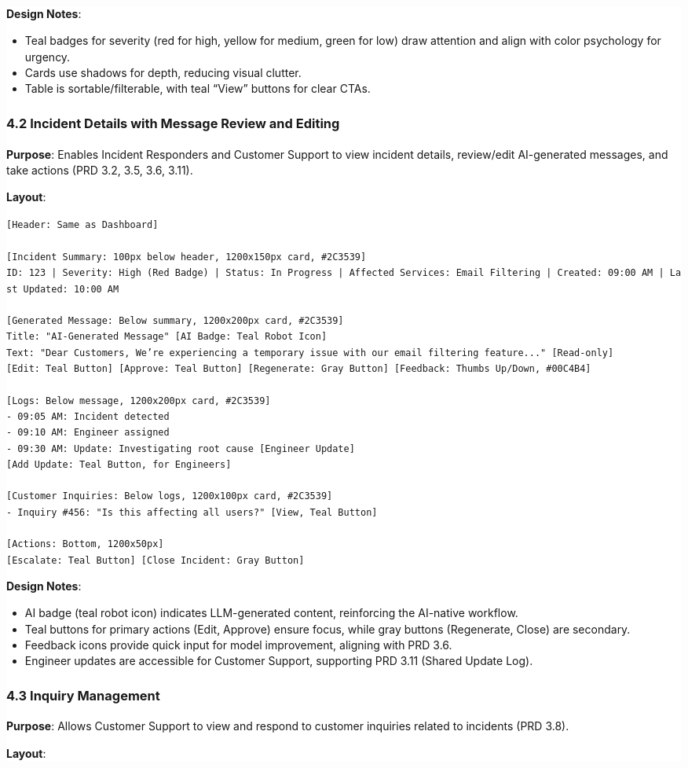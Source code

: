 **Design Notes**:

- Teal badges for severity (red for high, yellow for medium, green for low) draw attention and align with color psychology for urgency.
- Cards use shadows for depth, reducing visual clutter.
- Table is sortable/filterable, with teal “View” buttons for clear CTAs.

### 4.2 Incident Details with Message Review and Editing

**Purpose**: Enables Incident Responders and Customer Support to view incident details, review/edit AI-generated messages, and take actions (PRD 3.2, 3.5, 3.6, 3.11).

**Layout**:

```
[Header: Same as Dashboard]

[Incident Summary: 100px below header, 1200x150px card, #2C3539]
ID: 123 | Severity: High (Red Badge) | Status: In Progress | Affected Services: Email Filtering | Created: 09:00 AM | Last Updated: 10:00 AM

[Generated Message: Below summary, 1200x200px card, #2C3539]
Title: "AI-Generated Message" [AI Badge: Teal Robot Icon]
Text: "Dear Customers, We’re experiencing a temporary issue with our email filtering feature..." [Read-only]
[Edit: Teal Button] [Approve: Teal Button] [Regenerate: Gray Button] [Feedback: Thumbs Up/Down, #00C4B4]

[Logs: Below message, 1200x200px card, #2C3539]
- 09:05 AM: Incident detected
- 09:10 AM: Engineer assigned
- 09:30 AM: Update: Investigating root cause [Engineer Update]
[Add Update: Teal Button, for Engineers]

[Customer Inquiries: Below logs, 1200x100px card, #2C3539]
- Inquiry #456: "Is this affecting all users?" [View, Teal Button]

[Actions: Bottom, 1200x50px]
[Escalate: Teal Button] [Close Incident: Gray Button]
```

**Design Notes**:

- AI badge (teal robot icon) indicates LLM-generated content, reinforcing the AI-native workflow.
- Teal buttons for primary actions (Edit, Approve) ensure focus, while gray buttons (Regenerate, Close) are secondary.
- Feedback icons provide quick input for model improvement, aligning with PRD 3.6.
- Engineer updates are accessible for Customer Support, supporting PRD 3.11 (Shared Update Log).

### 4.3 Inquiry Management

**Purpose**: Allows Customer Support to view and respond to customer inquiries related to incidents (PRD 3.8).

**Layout**:
